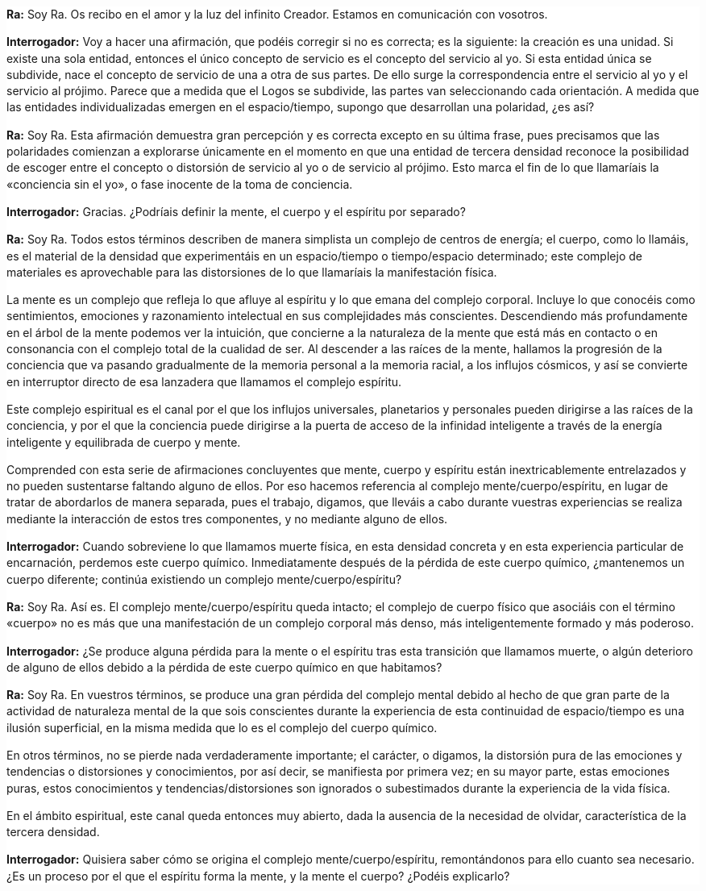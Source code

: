 <p><strong>Ra:</strong> Soy Ra. Os recibo en el amor y la luz del infinito Creador. Estamos en comunicación con vosotros.</p>
<p><strong>Interrogador:</strong> Voy a hacer una afirmación, que podéis corregir si no es correcta; es la siguiente: la creación es una unidad. Si existe una sola entidad, entonces el único concepto de servicio es el concepto del servicio al yo. Si esta entidad única se subdivide, nace el concepto de servicio de una a otra de sus partes. De ello surge la correspondencia entre el servicio al yo y el servicio al prójimo. Parece que a medida que el Logos se subdivide, las partes van seleccionando cada orientación. A medida que las entidades individualizadas emergen en el espacio/tiempo, supongo que desarrollan una polaridad, ¿es así?</p>
<p><strong>Ra:</strong> Soy Ra. Esta afirmación demuestra gran percepción y es correcta excepto en su última frase, pues precisamos que las polaridades comienzan a explorarse únicamente en el momento en que una entidad de tercera densidad reconoce la posibilidad de escoger entre el concepto o distorsión de servicio al yo o de servicio al prójimo. Esto marca el fin de lo que llamaríais la «conciencia sin el yo», o fase inocente de la toma de conciencia.</p>
<p><strong>Interrogador:</strong> Gracias. ¿Podríais definir la mente, el cuerpo y el espíritu por separado?</p>
<p><strong>Ra:</strong> Soy Ra. Todos estos términos describen de manera simplista un complejo de centros de energía; el cuerpo, como lo llamáis, es el material de la densidad que experimentáis en un espacio/tiempo o tiempo/espacio determinado; este complejo de materiales es aprovechable para las distorsiones de lo que llamaríais la manifestación física.</p>
<p>La mente es un complejo que refleja lo que afluye al espíritu y lo que emana del complejo corporal. Incluye lo que conocéis como sentimientos, emociones y razonamiento intelectual en sus complejidades más conscientes. Descendiendo más profundamente en el árbol de la mente podemos ver la intuición, que concierne a la naturaleza de la mente que está más en contacto o en consonancia con el complejo total de la cualidad de ser. Al descender a las raíces de la mente, hallamos la progresión de la conciencia que va pasando gradualmente de la memoria personal a la memoria racial, a los influjos cósmicos, y así se convierte en interruptor directo de esa lanzadera que llamamos el complejo espíritu.</p>
<p>Este complejo espiritual es el canal por el que los influjos universales, planetarios y personales pueden dirigirse a las raíces de la conciencia, y por el que la conciencia puede dirigirse a la puerta de acceso de la infinidad inteligente a través de la energía inteligente y equilibrada de cuerpo y mente.</p>
<p>Comprended con esta serie de afirmaciones concluyentes que mente, cuerpo y espíritu están inextricablemente entrelazados y no pueden sustentarse faltando alguno de ellos. Por eso hacemos referencia al complejo mente/cuerpo/espíritu, en lugar de tratar de abordarlos de manera separada, pues el trabajo, digamos, que lleváis a cabo durante vuestras experiencias se realiza mediante la interacción de estos tres componentes, y no mediante alguno de ellos.</p>
<p><strong>Interrogador:</strong> Cuando sobreviene lo que llamamos muerte física, en esta densidad concreta y en esta experiencia particular de encarnación, perdemos este cuerpo químico. Inmediatamente después de la pérdida de este cuerpo químico, ¿mantenemos un cuerpo diferente; continúa existiendo un complejo mente/cuerpo/espíritu?</p>
<p><strong>Ra:</strong> Soy Ra. Así es. El complejo mente/cuerpo/espíritu queda intacto; el complejo de cuerpo físico que asociáis con el término «cuerpo» no es más que una manifestación de un complejo corporal más denso, más inteligentemente formado y más poderoso.</p>
<p><strong>Interrogador:</strong> ¿Se produce alguna pérdida para la mente o el espíritu tras esta transición que llamamos muerte, o algún deterioro de alguno de ellos debido a la pérdida de este cuerpo químico en que habitamos?</p>
<p><strong>Ra:</strong> Soy Ra. En vuestros términos, se produce una gran pérdida del complejo mental debido al hecho de que gran parte de la actividad de naturaleza mental de la que sois conscientes durante la experiencia de esta continuidad de espacio/tiempo es una ilusión superficial, en la misma medida que lo es el complejo del cuerpo químico.</p>
<p>En otros términos, no se pierde nada verdaderamente importante; el carácter, o digamos, la distorsión pura de las emociones y tendencias o distorsiones y conocimientos, por así decir, se manifiesta por primera vez; en su mayor parte, estas emociones puras, estos conocimientos y tendencias/distorsiones son ignorados o subestimados durante la experiencia de la vida física.</p>
<p>En el ámbito espiritual, este canal queda entonces muy abierto, dada la ausencia de la necesidad de olvidar, característica de la tercera densidad.</p>
<p><strong>Interrogador:</strong> Quisiera saber cómo se origina el complejo mente/cuerpo/espíritu, remontándonos para ello cuanto sea necesario. ¿Es un proceso por el que el espíritu forma la mente, y la mente el cuerpo? ¿Podéis explicarlo?</p>